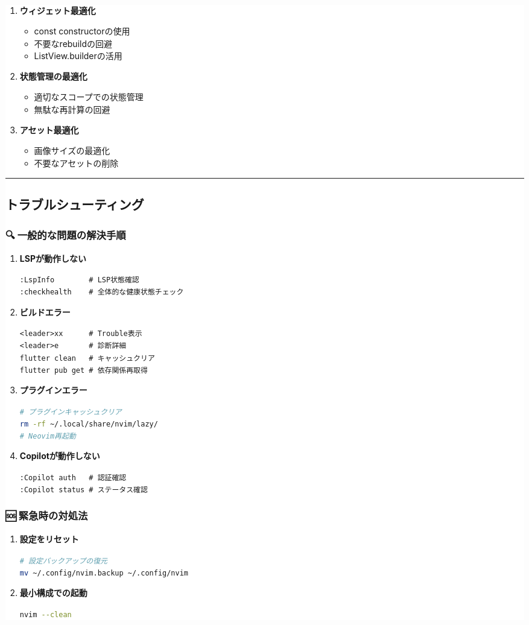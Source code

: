 1. **ウィジェット最適化**
   - const constructorの使用
   - 不要なrebuildの回避
   - ListView.builderの活用

2. **状態管理の最適化**
   - 適切なスコープでの状態管理
   - 無駄な再計算の回避

3. **アセット最適化**
   - 画像サイズの最適化
   - 不要なアセットの削除

---

## トラブルシューティング

### 🔍 一般的な問題の解決手順

1. **LSPが動作しない**
   ```
   :LspInfo        # LSP状態確認
   :checkhealth    # 全体的な健康状態チェック
   ```

2. **ビルドエラー**
   ```
   <leader>xx      # Trouble表示
   <leader>e       # 診断詳細
   flutter clean   # キャッシュクリア
   flutter pub get # 依存関係再取得
   ```

3. **プラグインエラー**
   ```bash
   # プラグインキャッシュクリア
   rm -rf ~/.local/share/nvim/lazy/
   # Neovim再起動
   ```

4. **Copilotが動作しない**
   ```
   :Copilot auth   # 認証確認
   :Copilot status # ステータス確認
   ```

### 🆘 緊急時の対処法

1. **設定をリセット**
   ```bash
   # 設定バックアップの復元
   mv ~/.config/nvim.backup ~/.config/nvim
   ```

2. **最小構成での起動**
   ```bash
   nvim --clean
   ```
